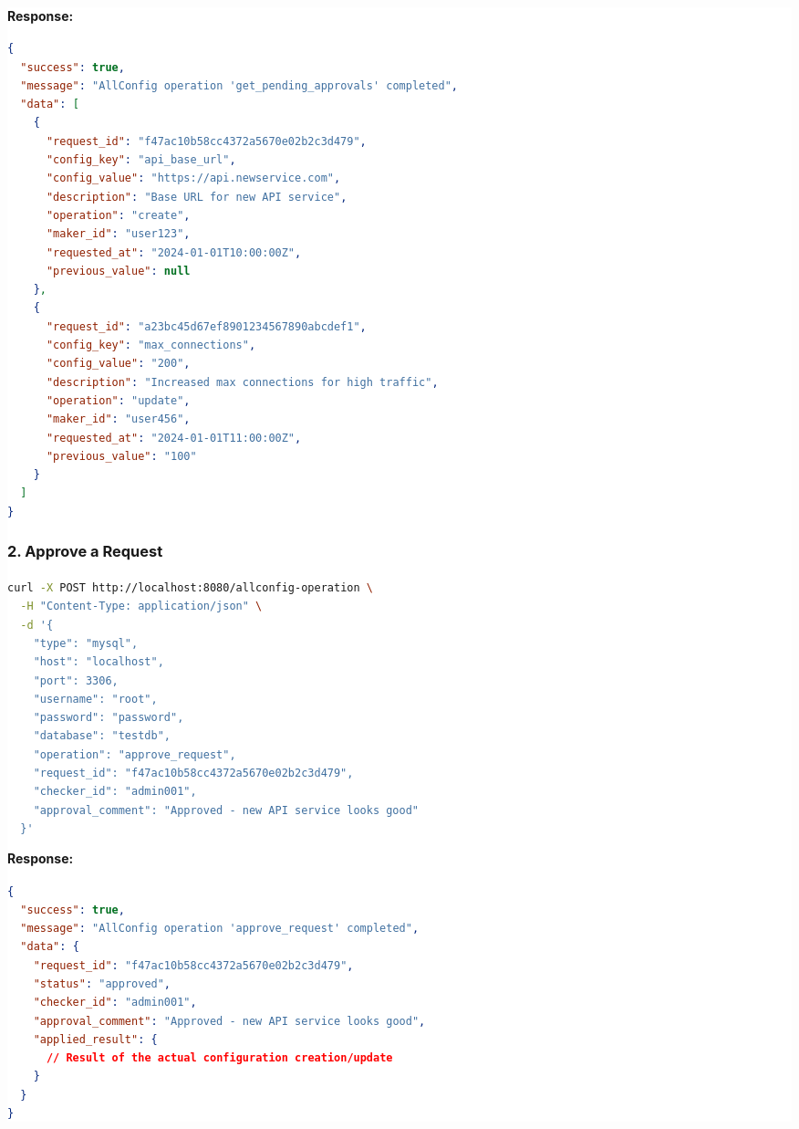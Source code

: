 **Response:**
```json
{
  "success": true,
  "message": "AllConfig operation 'get_pending_approvals' completed",
  "data": [
    {
      "request_id": "f47ac10b58cc4372a5670e02b2c3d479",
      "config_key": "api_base_url",
      "config_value": "https://api.newservice.com",
      "description": "Base URL for new API service",
      "operation": "create",
      "maker_id": "user123",
      "requested_at": "2024-01-01T10:00:00Z",
      "previous_value": null
    },
    {
      "request_id": "a23bc45d67ef8901234567890abcdef1",
      "config_key": "max_connections",
      "config_value": "200",
      "description": "Increased max connections for high traffic",
      "operation": "update",
      "maker_id": "user456",
      "requested_at": "2024-01-01T11:00:00Z",
      "previous_value": "100"
    }
  ]
}
```

### 2. Approve a Request

```bash
curl -X POST http://localhost:8080/allconfig-operation \
  -H "Content-Type: application/json" \
  -d '{
    "type": "mysql",
    "host": "localhost",
    "port": 3306,
    "username": "root",
    "password": "password",
    "database": "testdb",
    "operation": "approve_request",
    "request_id": "f47ac10b58cc4372a5670e02b2c3d479",
    "checker_id": "admin001",
    "approval_comment": "Approved - new API service looks good"
  }'
```

**Response:**
```json
{
  "success": true,
  "message": "AllConfig operation 'approve_request' completed",
  "data": {
    "request_id": "f47ac10b58cc4372a5670e02b2c3d479",
    "status": "approved",
    "checker_id": "admin001",
    "approval_comment": "Approved - new API service looks good",
    "applied_result": {
      // Result of the actual configuration creation/update
    }
  }
}
```
